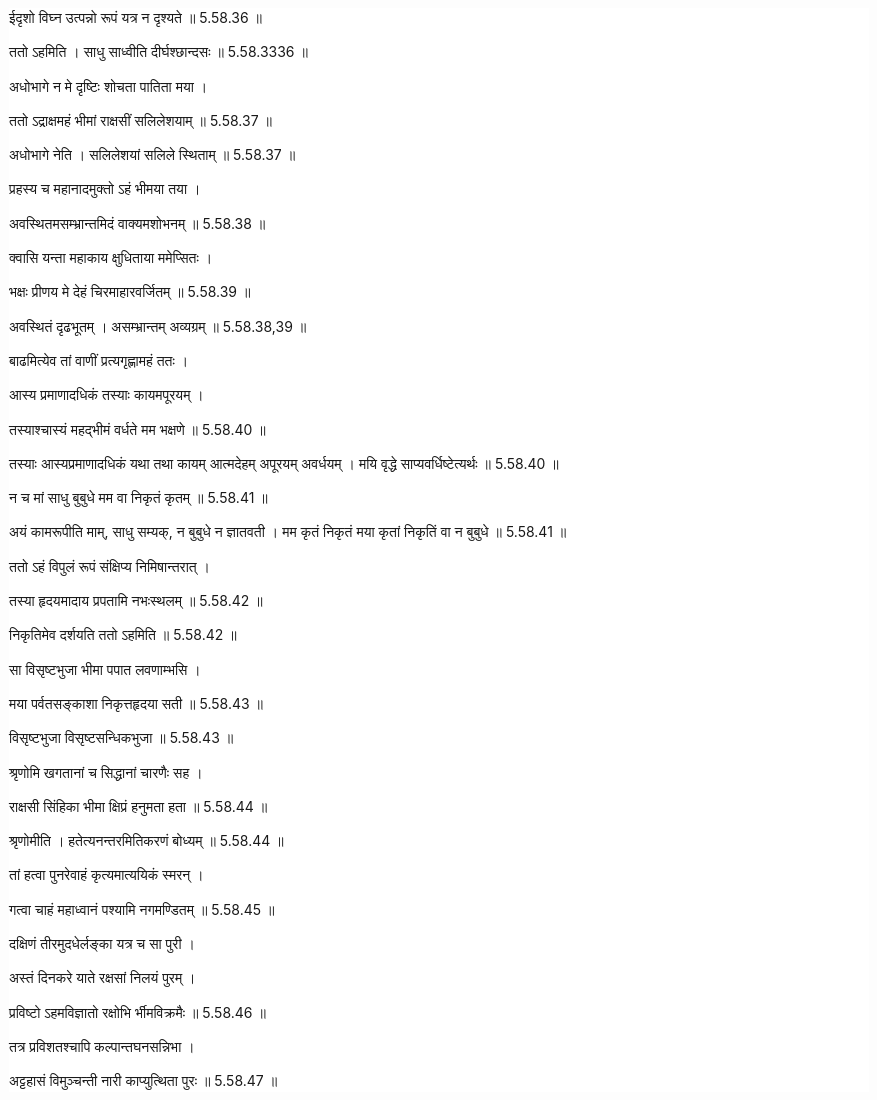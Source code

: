 ईदृशो विघ्न उत्पन्नो रूपं यत्र न दृश्यते ॥ 5.58.36 ॥

ततो ऽहमिति । साधु साध्वीति दीर्घश्छान्दसः ॥ 5.58.3336 ॥

अधोभागे न मे दृष्टिः शोचता पातिता मया ।

ततो ऽद्राक्षमहं भीमां राक्षसीं सलिलेशयाम् ॥ 5.58.37 ॥

अधोभागे नेति । सलिलेशयां सलिले स्थिताम् ॥ 5.58.37 ॥

प्रहस्य च महानादमुक्तो ऽहं भीमया तया ।

अवस्थितमसम्भ्रान्तमिदं वाक्यमशोभनम् ॥ 5.58.38 ॥

क्वासि यन्ता महाकाय क्षुधिताया ममेप्सितः ।

भक्षः प्रीणय मे देहं चिरमाहारवर्जितम् ॥ 5.58.39 ॥

अवस्थितं दृढभूतम् । असम्भ्रान्तम् अव्यग्रम् ॥ 5.58.38,39 ॥

बाढमित्येव तां वाणीं प्रत्यगृह्णामहं ततः ।

आस्य प्रमाणादधिकं तस्याः कायमपूरयम् ।

तस्याश्चास्यं महद्भीमं वर्धते मम भक्षणे ॥ 5.58.40 ॥

तस्याः आस्यप्रमाणादधिकं यथा तथा कायम् आत्मदेहम् अपूरयम् अवर्धयम् । मयि वृद्धे साप्यवर्धिष्टेत्यर्थः ॥ 5.58.40 ॥

न च मां साधु बुबुधे मम वा निकृतं कृतम् ॥ 5.58.41 ॥

अयं कामरूपीति माम्, साधु सम्यक्, न बुबुधे न ज्ञातवती । मम कृतं निकृतं मया कृतां निकृतिं वा न बुबुधे ॥ 5.58.41 ॥

ततो ऽहं विपुलं रूपं संक्षिप्य निमिषान्तरात् ।

तस्या हृदयमादाय प्रपतामि नभःस्थलम् ॥ 5.58.42 ॥

निकृतिमेव दर्शयति ततो ऽहमिति ॥ 5.58.42 ॥

सा विसृष्टभुजा भीमा पपात लवणाम्भसि ।

मया पर्वतसङ्काशा निकृत्तहृदया सती ॥ 5.58.43 ॥

विसृष्टभुजा विसृष्टसन्धिकभुजा ॥ 5.58.43 ॥

श्रृणोमि खगतानां च सिद्धानां चारणैः सह ।

राक्षसी सिंहिका भीमा क्षिप्रं हनुमता हता ॥ 5.58.44 ॥

श्रृणोमीति । हतेत्यनन्तरमितिकरणं बोध्यम् ॥ 5.58.44 ॥

तां हत्वा पुनरेवाहं कृत्यमात्ययिकं स्मरन् ।

गत्वा चाहं महाध्वानं पश्यामि नगमण्डितम् ॥ 5.58.45 ॥

दक्षिणं तीरमुदधेर्लङ्का यत्र च सा पुरी ।

अस्तं दिनकरे याते रक्षसां निलयं पुरम् ।

प्रविष्टो ऽहमविज्ञातो रक्षोभि र्भीमविक्रमैः ॥ 5.58.46 ॥

तत्र प्रविशतश्चापि कल्पान्तघनसन्निभा ।

अट्टहासं विमुञ्चन्ती नारी काप्युत्थिता पुरः ॥ 5.58.47 ॥
